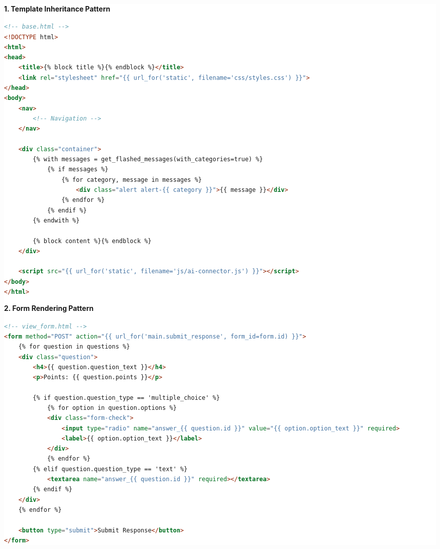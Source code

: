 **1. Template Inheritance Pattern**
```html
<!-- base.html -->
<!DOCTYPE html>
<html>
<head>
    <title>{% block title %}{% endblock %}</title>
    <link rel="stylesheet" href="{{ url_for('static', filename='css/styles.css') }}">
</head>
<body>
    <nav>
        <!-- Navigation -->
    </nav>
    
    <div class="container">
        {% with messages = get_flashed_messages(with_categories=true) %}
            {% if messages %}
                {% for category, message in messages %}
                    <div class="alert alert-{{ category }}">{{ message }}</div>
                {% endfor %}
            {% endif %}
        {% endwith %}
        
        {% block content %}{% endblock %}
    </div>
    
    <script src="{{ url_for('static', filename='js/ai-connector.js') }}"></script>
</body>
</html>
```

**2. Form Rendering Pattern**
```html
<!-- view_form.html -->
<form method="POST" action="{{ url_for('main.submit_response', form_id=form.id) }}">
    {% for question in questions %}
    <div class="question">
        <h4>{{ question.question_text }}</h4>
        <p>Points: {{ question.points }}</p>
        
        {% if question.question_type == 'multiple_choice' %}
            {% for option in question.options %}
            <div class="form-check">
                <input type="radio" name="answer_{{ question.id }}" value="{{ option.option_text }}" required>
                <label>{{ option.option_text }}</label>
            </div>
            {% endfor %}
        {% elif question.question_type == 'text' %}
            <textarea name="answer_{{ question.id }}" required></textarea>
        {% endif %}
    </div>
    {% endfor %}
    
    <button type="submit">Submit Response</button>
</form>
```
